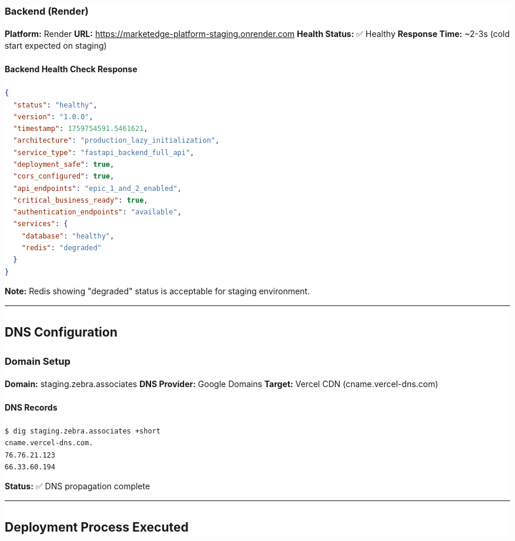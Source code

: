 ### Backend (Render)

**Platform:** Render
**URL:** https://marketedge-platform-staging.onrender.com
**Health Status:** ✅ Healthy
**Response Time:** ~2-3s (cold start expected on staging)

#### Backend Health Check Response

```json
{
  "status": "healthy",
  "version": "1.0.0",
  "timestamp": 1759754591.5461621,
  "architecture": "production_lazy_initialization",
  "service_type": "fastapi_backend_full_api",
  "deployment_safe": true,
  "cors_configured": true,
  "api_endpoints": "epic_1_and_2_enabled",
  "critical_business_ready": true,
  "authentication_endpoints": "available",
  "services": {
    "database": "healthy",
    "redis": "degraded"
  }
}
```

**Note:** Redis showing "degraded" status is acceptable for staging environment.

---

## DNS Configuration

### Domain Setup

**Domain:** staging.zebra.associates
**DNS Provider:** Google Domains
**Target:** Vercel CDN (cname.vercel-dns.com)

#### DNS Records

```bash
$ dig staging.zebra.associates +short
cname.vercel-dns.com.
76.76.21.123
66.33.60.194
```

**Status:** ✅ DNS propagation complete

---

## Deployment Process Executed
